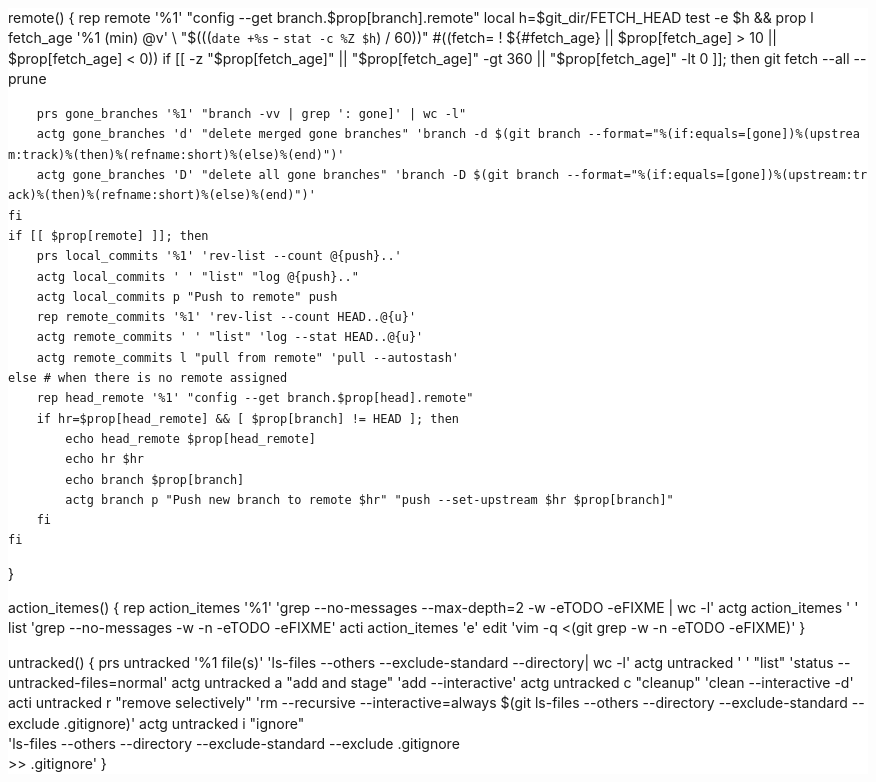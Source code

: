 remote()
{
	rep remote '%1' "config --get branch.$prop[branch].remote"
	local h=$git_dir/FETCH_HEAD
	test -e $h &&
		prop l fetch_age '%1 (min) @v' \
			"$(((`date +%s` - `stat -c %Z $h`) / 60))"
	#((fetch= ! ${#fetch_age} || $prop[fetch_age] > 10 || $prop[fetch_age] < 0))
	if [[ -z "$prop[fetch_age]" || "$prop[fetch_age]" -gt 360 || "$prop[fetch_age]" -lt 0 ]]; then
		git fetch --all --prune

		prs gone_branches '%1' "branch -vv | grep ': gone]' | wc -l"
		actg gone_branches 'd' "delete merged gone branches" 'branch -d $(git branch --format="%(if:equals=[gone])%(upstream:track)%(then)%(refname:short)%(else)%(end)")'
		actg gone_branches 'D' "delete all gone branches" 'branch -D $(git branch --format="%(if:equals=[gone])%(upstream:track)%(then)%(refname:short)%(else)%(end)")'
	fi
	if [[ $prop[remote] ]]; then
		prs local_commits '%1' 'rev-list --count @{push}..'
		actg local_commits ' ' "list" "log @{push}.."
		actg local_commits p "Push to remote" push
		rep remote_commits '%1' 'rev-list --count HEAD..@{u}'
		actg remote_commits ' ' "list" 'log --stat HEAD..@{u}'
		actg remote_commits l "pull from remote" 'pull --autostash'
	else # when there is no remote assigned
		rep head_remote '%1' "config --get branch.$prop[head].remote"
		if hr=$prop[head_remote] && [ $prop[branch] != HEAD ]; then
			echo head_remote $prop[head_remote]
			echo hr $hr
			echo branch $prop[branch]
			actg branch p "Push new branch to remote $hr" "push --set-upstream $hr $prop[branch]"
		fi
	fi
}

action_itemes()
{
	rep action_itemes '%1' 'grep --no-messages --max-depth=2 -w -eTODO -eFIXME | wc -l'
	actg action_itemes ' ' list 'grep --no-messages -w -n -eTODO -eFIXME'
	acti action_itemes 'e' edit 'vim -q <(git grep -w -n -eTODO -eFIXME)'
}

untracked()
{
	prs untracked '%1 file(s)' 'ls-files --others --exclude-standard --directory| wc -l'
	actg untracked ' ' "list" 'status --untracked-files=normal'
	actg untracked a "add and stage" 'add --interactive'
	actg untracked c "cleanup" 'clean --interactive -d'
	acti untracked r "remove selectively" 'rm --recursive --interactive=always $(git ls-files --others --directory --exclude-standard --exclude .gitignore)'
	actg untracked i "ignore" \
		'ls-files --others --directory --exclude-standard --exclude .gitignore \
		>> .gitignore'
}
